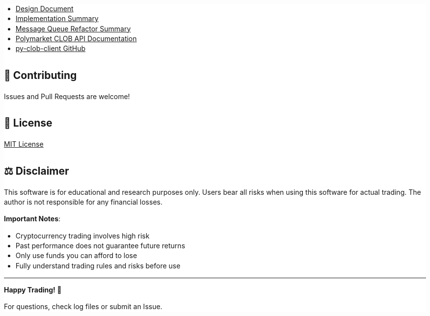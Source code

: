 - [Design Document](docs/design/copy-trading-feature-design.md)
- [Implementation Summary](COPY_TRADING_IMPLEMENTATION.md)
- [Message Queue Refactor Summary](MESSAGE_QUEUE_REFACTOR_SUMMARY.md)
- [Polymarket CLOB API Documentation](https://docs.polymarket.com/)
- [py-clob-client GitHub](https://github.com/Polymarket/py-clob-client)

## 🤝 Contributing

Issues and Pull Requests are welcome!

## 📄 License

[MIT License](LICENSE)

## ⚖️ Disclaimer

This software is for educational and research purposes only. Users bear all risks when using this software for actual trading. The author is not responsible for any financial losses.

**Important Notes**:
- Cryptocurrency trading involves high risk
- Past performance does not guarantee future returns
- Only use funds you can afford to lose
- Fully understand trading rules and risks before use

---

**Happy Trading! 🚀**

For questions, check log files or submit an Issue.
